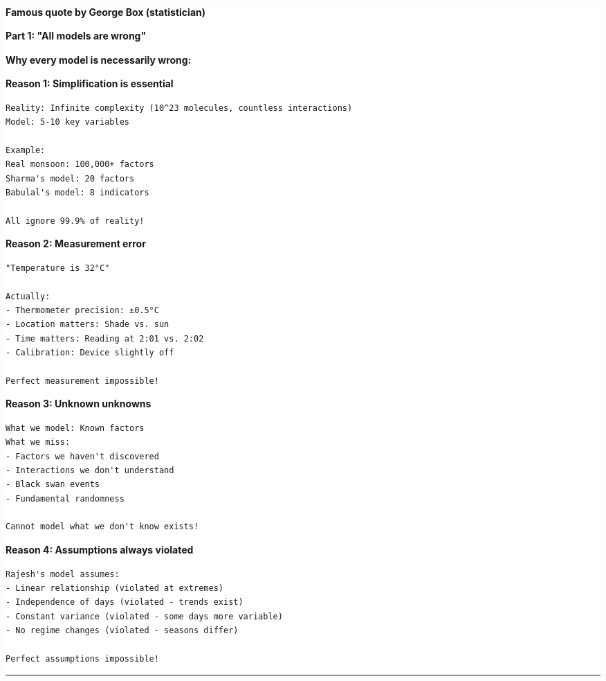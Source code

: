 **Famous quote by George Box (statistician)**

**Part 1: "All models are wrong"**

**Why every model is necessarily wrong:**

**Reason 1: Simplification is essential**
```
Reality: Infinite complexity (10^23 molecules, countless interactions)
Model: 5-10 key variables

Example:
Real monsoon: 100,000+ factors
Sharma's model: 20 factors
Babulal's model: 8 indicators

All ignore 99.9% of reality!
```

**Reason 2: Measurement error**
```
"Temperature is 32°C"

Actually:
- Thermometer precision: ±0.5°C
- Location matters: Shade vs. sun
- Time matters: Reading at 2:01 vs. 2:02
- Calibration: Device slightly off

Perfect measurement impossible!
```

**Reason 3: Unknown unknowns**
```
What we model: Known factors
What we miss: 
- Factors we haven't discovered
- Interactions we don't understand  
- Black swan events
- Fundamental randomness

Cannot model what we don't know exists!
```

**Reason 4: Assumptions always violated**
```
Rajesh's model assumes:
- Linear relationship (violated at extremes)
- Independence of days (violated - trends exist)
- Constant variance (violated - some days more variable)
- No regime changes (violated - seasons differ)

Perfect assumptions impossible!
```

---

